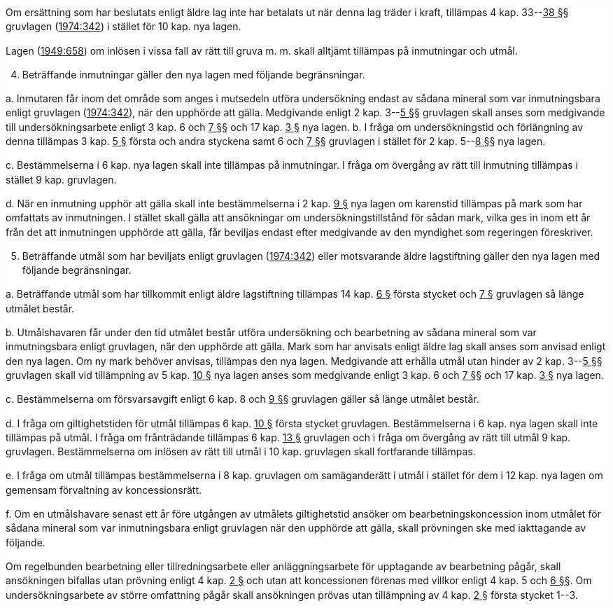 Om ersättning som har beslutats enligt äldre lag inte har betalats ut när denna lag träder i kraft, tillämpas 4 kap. 33--[38 §](#38)§ gruvlagen ([1974:342](https://selex.se/eli/sfs/1974/342)) i stället för 10 kap. nya lagen.

Lagen ([1949:658](https://selex.se/eli/sfs/1949/658)) om inlösen i vissa fall av rätt till gruva m. m. skall alltjämt tillämpas på inmutningar och utmål.

4. Beträffande inmutningar gäller den nya lagen med följande begränsningar.

a. Inmutaren får inom det område som anges i mutsedeln utföra undersökning endast av sådana mineral som var inmutningsbara enligt gruvlagen ([1974:342](https://selex.se/eli/sfs/1974/342)), när den upphörde att gälla. Medgivande enligt 2 kap. 3--[5 §](#5)§ gruvlagen skall anses som medgivande till undersökningsarbete enligt 3 kap. 6 och [7 §](#7)§ och 17 kap. [3 §](#kap17.3) nya lagen. b. I fråga om undersökningstid och förlängning av denna tillämpas 3 kap. [5 §](#kap3.5) första och andra styckena samt 6 och [7 §](#7)§ gruvlagen i stället för 2 kap. 5--[8 §](#8)§ nya lagen.

c. Bestämmelserna i 6 kap. nya lagen skall inte tillämpas på inmutningar. I fråga om övergång av rätt till inmutning tillämpas i stället 9 kap. gruvlagen.

d. När en inmutning upphör att gälla skall inte bestämmelserna i 2 kap. [9 §](#kap2.9) nya lagen om karenstid tillämpas på mark som har omfattats av inmutningen. I stället skall gälla att ansökningar om undersökningstillstånd för sådan mark, vilka ges in inom ett år från det att inmutningen upphörde att gälla, får beviljas endast efter medgivande av den myndighet som regeringen föreskriver.

5. Beträffande utmål som har beviljats enligt gruvlagen ([1974:342](https://selex.se/eli/sfs/1974/342)) eller motsvarande äldre lagstiftning gäller den nya lagen med följande begränsningar.

a. Beträffande utmål som har tillkommit enligt äldre lagstiftning tillämpas 14 kap. [6 §](#kap14.6) första stycket och [7 §](#7) gruvlagen så länge utmålet består.

b. Utmålshavaren får under den tid utmålet består utföra undersökning och bearbetning av sådana mineral som var inmutningsbara enligt gruvlagen, när den upphörde att gälla. Mark som har anvisats enligt äldre lag skall anses som anvisad enligt den nya lagen. Om ny mark behöver anvisas, tillämpas den nya lagen. Medgivande att erhålla utmål utan hinder av 2 kap. 3--[5 §](#5)§ gruvlagen skall vid tillämpning av 5 kap. [10 §](#kap5.10) nya lagen anses som medgivande enligt 3 kap. 6 och [7 §](#7)§ och 17 kap. [3 §](#kap17.3) nya lagen.

c. Bestämmelserna om försvarsavgift enligt 6 kap. 8 och [9 §](#9)§ gruvlagen gäller så länge utmålet består.

d. I fråga om giltighetstiden för utmål tillämpas 6 kap. [10 §](#kap6.10) första stycket gruvlagen. Bestämmelserna i 6 kap. nya lagen skall inte tillämpas på utmål. I fråga om frånträdande tillämpas 6 kap. [13 §](#kap6.13) gruvlagen och i fråga om övergång av rätt till utmål 9 kap. gruvlagen. Bestämmelserna om inlösen av rätt till utmål i 10 kap. gruvlagen skall fortfarande tillämpas.

e. I fråga om utmål tillämpas bestämmelserna i 8 kap. gruvlagen om samäganderätt i utmål i stället för dem i 12 kap. nya lagen om gemensam förvaltning av koncessionsrätt.

f. Om en utmålshavare senast ett år före utgången av utmålets giltighetstid ansöker om bearbetningskoncession inom utmålet för sådana mineral som var inmutningsbara enligt gruvlagen när den upphörde att gälla, skall prövningen ske med iakttagande av följande.

Om regelbunden bearbetning eller tillredningsarbete eller anläggningsarbete för upptagande av bearbetning pågår, skall ansökningen bifallas utan prövning enligt 4 kap. [2 §](#kap4.2) och utan att koncessionen förenas med villkor enligt 4 kap. 5 och [6 §](#6)§. Om undersökningsarbete av större omfattning pågår skall ansökningen prövas utan tillämpning av 4 kap. [2 §](#kap4.2) första stycket 1--3.

